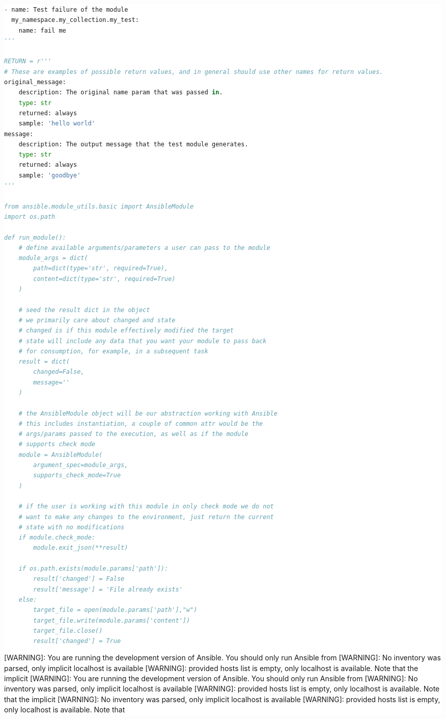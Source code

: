 ```python
- name: Test failure of the module
  my_namespace.my_collection.my_test:
    name: fail me
'''

RETURN = r'''
# These are examples of possible return values, and in general should use other names for return values.
original_message:
    description: The original name param that was passed in.
    type: str
    returned: always
    sample: 'hello world'
message:
    description: The output message that the test module generates.
    type: str
    returned: always
    sample: 'goodbye'
'''

from ansible.module_utils.basic import AnsibleModule
import os.path

def run_module():
    # define available arguments/parameters a user can pass to the module
    module_args = dict(
        path=dict(type='str', required=True),
        content=dict(type='str', required=True)
    )

    # seed the result dict in the object
    # we primarily care about changed and state
    # changed is if this module effectively modified the target
    # state will include any data that you want your module to pass back
    # for consumption, for example, in a subsequent task
    result = dict(
        changed=False,
        message=''
    )

    # the AnsibleModule object will be our abstraction working with Ansible
    # this includes instantiation, a couple of common attr would be the
    # args/params passed to the execution, as well as if the module
    # supports check mode
    module = AnsibleModule(
        argument_spec=module_args,
        supports_check_mode=True
    )

    # if the user is working with this module in only check mode we do not
    # want to make any changes to the environment, just return the current
    # state with no modifications
    if module.check_mode:
        module.exit_json(**result)

    if os.path.exists(module.params['path']):
        result['changed'] = False
        result['message'] = 'File already exists'
    else:
        target_file = open(module.params['path'],"w")
        target_file.write(module.params['content'])
        target_file.close()
        result['changed'] = True
```

[WARNING]: You are running the development version of Ansible. You should only run Ansible from
[WARNING]: No inventory was parsed, only implicit localhost is available
[WARNING]: provided hosts list is empty, only localhost is available. Note that the implicit
[WARNING]: You are running the development version of Ansible. You should only run Ansible from
[WARNING]: No inventory was parsed, only implicit localhost is available
[WARNING]: provided hosts list is empty, only localhost is available. Note that the implicit
[WARNING]: No inventory was parsed, only implicit localhost is available
[WARNING]: provided hosts list is empty, only localhost is available. Note that
